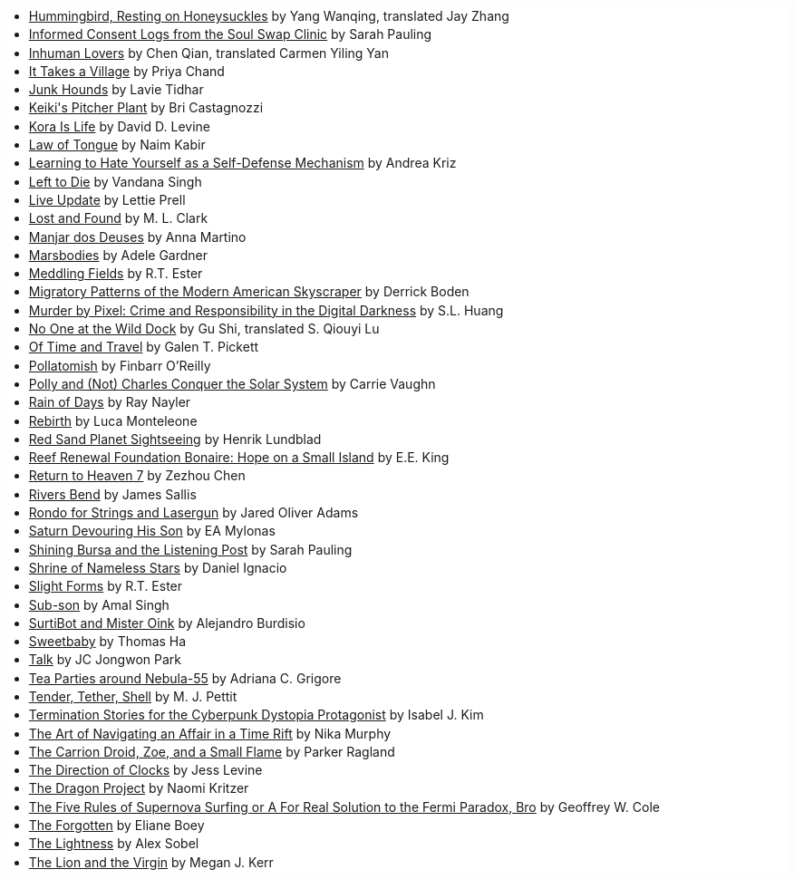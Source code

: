  - [Hummingbird, Resting on Honeysuckles](https://clarkesworldmagazine.com/yang_11_22) by Yang Wanqing, translated  Jay Zhang
 - [Informed Consent Logs from the Soul Swap Clinic](https://clarkesworldmagazine.com/pauling_02_22) by Sarah Pauling
 - [Inhuman Lovers](https://clarkesworldmagazine.com/chen_06_22) by Chen Qian, translated  Carmen Yiling Yan
 - [It Takes a Village](https://clarkesworldmagazine.com/chand_03_22) by Priya Chand
 - [Junk Hounds](https://clarkesworldmagazine.com/tidhar_10_22) by Lavie Tidhar
 - [Keiki's Pitcher Plant](https://clarkesworldmagazine.com/castagnozzi_12_22) by Bri Castagnozzi
 - [Kora Is Life](https://clarkesworldmagazine.com/levine_05_22) by David D. Levine
 - [Law of Tongue](https://clarkesworldmagazine.com/kabir_12_22) by Naim Kabir
 - [Learning to Hate Yourself as a Self-Defense Mechanism](https://clarkesworldmagazine.com/kriz_01_22) by Andrea Kriz
 - [Left to Die](https://clarkesworldmagazine.com/singh_12_22) by Vandana Singh
 - [Live Update](https://clarkesworldmagazine.com/prell_09_22) by Lettie Prell
 - [Lost and Found](https://clarkesworldmagazine.com/clark_10_22) by M. L. Clark
 - [Manjar dos Deuses](https://clarkesworldmagazine.com/martino_06_22) by Anna Martino
 - [Marsbodies](https://clarkesworldmagazine.com/gardner_06_22) by Adele Gardner
 - [Meddling Fields](https://clarkesworldmagazine.com/ester_03_22) by R.T. Ester
 - [Migratory Patterns of the Modern American Skyscraper](https://clarkesworldmagazine.com/boden_08_22) by Derrick Boden
 - [Murder by Pixel: Crime and Responsibility in the Digital Darkness](https://clarkesworldmagazine.com/huang_12_22) by S.L. Huang
 - [No One at the Wild Dock](https://clarkesworldmagazine.com/gu_01_22) by Gu Shi, translated  S. Qiouyi Lu
 - [Of Time and Travel](https://clarkesworldmagazine.com/pickett_05_22) by Galen T. Pickett
 - [Pollatomish](https://clarkesworldmagazine.com/oreilly_08_22) by Finbarr O’Reilly
 - [Polly and (Not) Charles Conquer the Solar System](https://clarkesworldmagazine.com/vaughn_08_22) by Carrie Vaughn
 - [Rain of Days](https://clarkesworldmagazine.com/nayler_03_22) by Ray Nayler
 - [Rebirth](https://clarkesworldmagazine.com/artbio_195) by Luca Monteleone
 - [Red Sand Planet Sightseeing](https://clarkesworldmagazine.com/artbio_190) by Henrik Lundblad
 - [Reef Renewal Foundation Bonaire: Hope on a Small Island](https://clarkesworldmagazine.com/king_07_22) by E.E. King
 - [Return to Heaven 7](https://clarkesworldmagazine.com/artbio_184) by Zezhou Chen
 - [Rivers Bend](https://clarkesworldmagazine.com/sallis_09_22) by James Sallis
 - [Rondo for Strings and Lasergun](https://clarkesworldmagazine.com/adams_10_22) by Jared Oliver Adams
 - [Saturn Devouring His Son](https://clarkesworldmagazine.com/mylonas_03_22) by EA Mylonas
 - [Shining Bursa and the Listening Post](https://clarkesworldmagazine.com/pauling_09_22) by Sarah Pauling
 - [Shrine of Nameless Stars](https://clarkesworldmagazine.com/artbio_188) by Daniel Ignacio
 - [Slight Forms](https://clarkesworldmagazine.com/ester_08_22) by R.T. Ester
 - [Sub-son](https://clarkesworldmagazine.com/singh_09_22) by Amal Singh
 - [SurtiBot and Mister Oink](https://clarkesworldmagazine.com/artbio_186) by Alejandro Burdisio
 - [Sweetbaby](https://clarkesworldmagazine.com/ha_10_22) by Thomas Ha
 - [Talk](https://clarkesworldmagazine.com/artbio_185) by JC Jongwon Park
 - [Tea Parties around Nebula-55](https://clarkesworldmagazine.com/grigore_05_22) by Adriana C. Grigore
 - [Tender, Tether, Shell](https://clarkesworldmagazine.com/pettit_08_22) by M. J. Pettit
 - [Termination Stories for the Cyberpunk Dystopia Protagonist](https://clarkesworldmagazine.com/kim_07_22) by Isabel J. Kim
 - [The Art of Navigating an Affair in a Time Rift](https://clarkesworldmagazine.com/murphy_06_22) by Nika Murphy
 - [The Carrion Droid, Zoe, and a Small Flame](https://clarkesworldmagazine.com/ragland_04_22) by Parker Ragland
 - [The Direction of Clocks](https://clarkesworldmagazine.com/levine_02_22) by Jess Levine
 - [The Dragon Project](https://clarkesworldmagazine.com/kritzer_03_22) by Naomi Kritzer
 - [The Five Rules of Supernova Surfing or A For Real Solution to the Fermi Paradox, Bro](https://clarkesworldmagazine.com/cole_01_22) by Geoffrey W. Cole
 - [The Forgotten](https://clarkesworldmagazine.com/boey_07_22) by Eliane Boey
 - [The Lightness](https://clarkesworldmagazine.com/sobel_12_22) by Alex Sobel
 - [The Lion and the Virgin](https://clarkesworldmagazine.com/kerr_01_22) by Megan J. Kerr